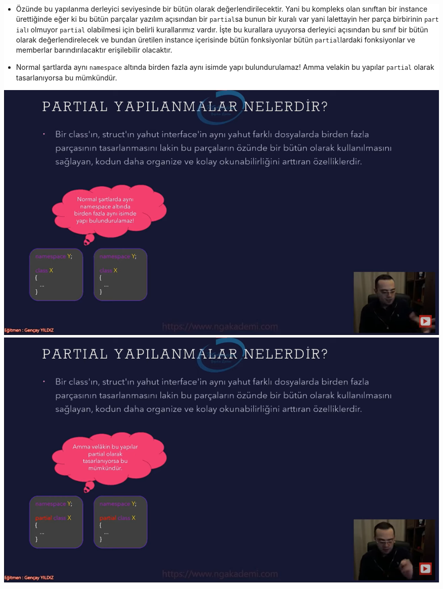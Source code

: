 - Özünde bu yapılanma derleyici seviyesinde bir bütün olarak değerlendirilecektir. Yani bu kompleks olan sınıftan bir instance ürettiğinde eğer ki bu bütün parçalar yazılım açısından bir `partial`sa bunun bir kuralı var yani lalettayin her parça birbirinin `partial`ı olmuyor `partial` olabilmesi için belirli kurallarımız vardır. İşte bu kurallara uyuyorsa derleyici açısından bu sınıf bir bütün olarak değerlendirelecek ve bundan üretilen instance içerisinde bütün fonksiyonlar bütün `partial`lardaki fonksiyonlar ve memberlar barındırılacaktır erişilebilir olacaktır.

- Normal şartlarda aynı `namespace` altında birden fazla aynı isimde yapı bulundurulamaz! Amma velakin bu yapılar `partial` olarak tasarlanıyorsa bu mümkündür.

<img src="2.png" width="auto">
<img src="3.png" width="auto">
